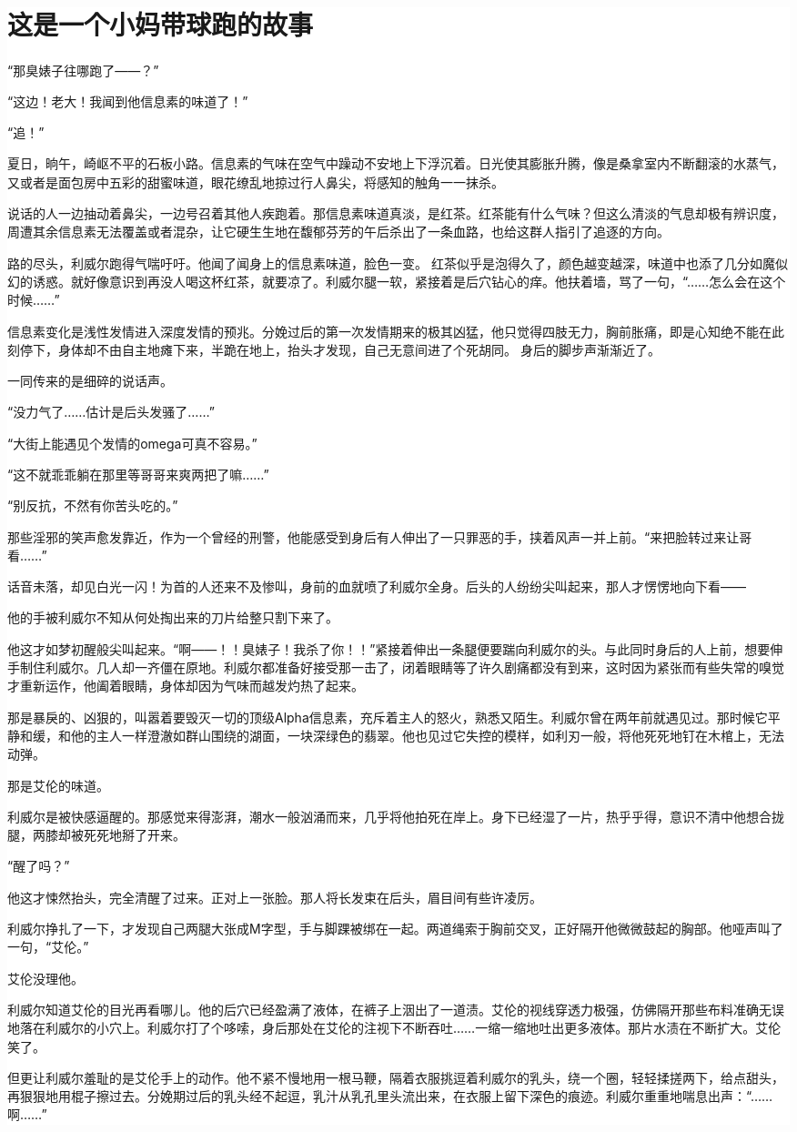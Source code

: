 # 这是一个小妈带球跑的故事
“那臭婊子往哪跑了——？”

“这边！老大！我闻到他信息素的味道了！”

“追！”

夏日，晌午，崎岖不平的石板小路。信息素的气味在空气中躁动不安地上下浮沉着。日光使其膨胀升腾，像是桑拿室内不断翻滚的水蒸气，又或者是面包房中五彩的甜蜜味道，眼花缭乱地掠过行人鼻尖，将感知的触角一一抹杀。

说话的人一边抽动着鼻尖，一边号召着其他人疾跑着。那信息素味道真淡，是红茶。红茶能有什么气味？但这么清淡的气息却极有辨识度，周遭其余信息素无法覆盖或者混杂，让它硬生生地在馥郁芬芳的午后杀出了一条血路，也给这群人指引了追逐的方向。

路的尽头，利威尔跑得气喘吁吁。他闻了闻身上的信息素味道，脸色一变。
红茶似乎是泡得久了，颜色越变越深，味道中也添了几分如魔似幻的诱惑。就好像意识到再没人喝这杯红茶，就要凉了。利威尔腿一软，紧接着是后穴钻心的痒。他扶着墙，骂了一句，“……怎么会在这个时候……”

信息素变化是浅性发情进入深度发情的预兆。分娩过后的第一次发情期来的极其凶猛，他只觉得四肢无力，胸前胀痛，即是心知绝不能在此刻停下，身体却不由自主地瘫下来，半跪在地上，抬头才发现，自己无意间进了个死胡同。
身后的脚步声渐渐近了。

一同传来的是细碎的说话声。

“没力气了……估计是后头发骚了……”

“大街上能遇见个发情的omega可真不容易。”

“这不就乖乖躺在那里等哥哥来爽两把了嘛……”

“别反抗，不然有你苦头吃的。”

那些淫邪的笑声愈发靠近，作为一个曾经的刑警，他能感受到身后有人伸出了一只罪恶的手，挟着风声一并上前。“来把脸转过来让哥看……”

话音未落，却见白光一闪！为首的人还来不及惨叫，身前的血就喷了利威尔全身。后头的人纷纷尖叫起来，那人才愣愣地向下看——

他的手被利威尔不知从何处掏出来的刀片给整只割下来了。

他这才如梦初醒般尖叫起来。“啊——！！臭婊子！我杀了你！！”紧接着伸出一条腿便要踹向利威尔的头。与此同时身后的人上前，想要伸手制住利威尔。几人却一齐僵在原地。利威尔都准备好接受那一击了，闭着眼睛等了许久剧痛都没有到来，这时因为紧张而有些失常的嗅觉才重新运作，他阖着眼睛，身体却因为气味而越发灼热了起来。

那是暴戾的、凶狠的，叫嚣着要毁灭一切的顶级Alpha信息素，充斥着主人的怒火，熟悉又陌生。利威尔曾在两年前就遇见过。那时候它平静和缓，和他的主人一样澄澈如群山围绕的湖面，一块深绿色的翡翠。他也见过它失控的模样，如利刃一般，将他死死地钉在木棺上，无法动弹。

那是艾伦的味道。




利威尔是被快感逼醒的。那感觉来得澎湃，潮水一般汹涌而来，几乎将他拍死在岸上。身下已经湿了一片，热乎乎得，意识不清中他想合拢腿，两膝却被死死地掰了开来。

“醒了吗？”

他这才悚然抬头，完全清醒了过来。正对上一张脸。那人将长发束在后头，眉目间有些许凌厉。

利威尔挣扎了一下，才发现自己两腿大张成M字型，手与脚踝被绑在一起。两道绳索于胸前交叉，正好隔开他微微鼓起的胸部。他哑声叫了一句，“艾伦。”

艾伦没理他。

利威尔知道艾伦的目光再看哪儿。他的后穴已经盈满了液体，在裤子上洇出了一道渍。艾伦的视线穿透力极强，仿佛隔开那些布料准确无误地落在利威尔的小穴上。利威尔打了个哆嗦，身后那处在艾伦的注视下不断吞吐……一缩一缩地吐出更多液体。那片水渍在不断扩大。艾伦笑了。

但更让利威尔羞耻的是艾伦手上的动作。他不紧不慢地用一根马鞭，隔着衣服挑逗着利威尔的乳头，绕一个圈，轻轻揉搓两下，给点甜头，再狠狠地用棍子擦过去。分娩期过后的乳头经不起逗，乳汁从乳孔里头流出来，在衣服上留下深色的痕迹。利威尔重重地喘息出声：“……啊……”
